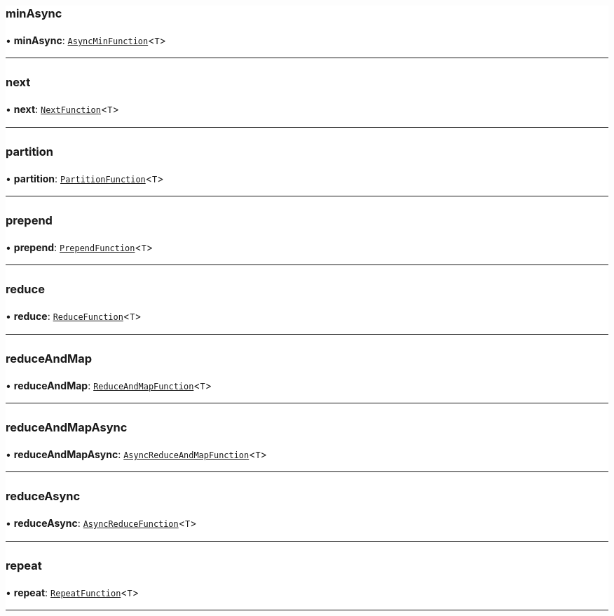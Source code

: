 ### minAsync

• **minAsync**: [`AsyncMinFunction`](types_function_types.AsyncMinFunction.md)<`T`\>

___

### next

• **next**: [`NextFunction`](types_function_types.NextFunction.md)<`T`\>

___

### partition

• **partition**: [`PartitionFunction`](types_function_types.PartitionFunction.md)<`T`\>

___

### prepend

• **prepend**: [`PrependFunction`](types_function_types.PrependFunction.md)<`T`\>

___

### reduce

• **reduce**: [`ReduceFunction`](types_function_types.ReduceFunction.md)<`T`\>

___

### reduceAndMap

• **reduceAndMap**: [`ReduceAndMapFunction`](types_function_types.ReduceAndMapFunction.md)<`T`\>

___

### reduceAndMapAsync

• **reduceAndMapAsync**: [`AsyncReduceAndMapFunction`](types_function_types.AsyncReduceAndMapFunction.md)<`T`\>

___

### reduceAsync

• **reduceAsync**: [`AsyncReduceFunction`](types_function_types.AsyncReduceFunction.md)<`T`\>

___

### repeat

• **repeat**: [`RepeatFunction`](types_function_types.RepeatFunction.md)<`T`\>

___
